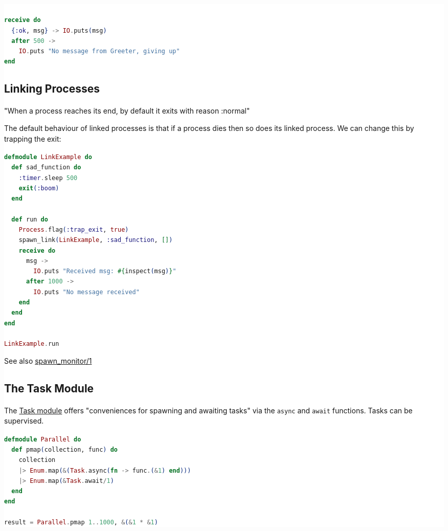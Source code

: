 ```elixir

receive do
  {:ok, msg} -> IO.puts(msg)
  after 500 ->
    IO.puts "No message from Greeter, giving up"
end
```

## Linking Processes

"When a process reaches its end, by default it exits with reason :normal"

The default behaviour of linked processes is that if a process dies then so
does its linked process. We can change this by trapping the exit:

```elixir
defmodule LinkExample do
  def sad_function do
    :timer.sleep 500
    exit(:boom)
  end

  def run do
    Process.flag(:trap_exit, true)
    spawn_link(LinkExample, :sad_function, [])
    receive do
      msg ->
        IO.puts "Received msg: #{inspect(msg)}"
      after 1000 ->
        IO.puts "No message received"
    end
  end
end

LinkExample.run
```

See also [spawn_monitor/1](https://hexdocs.pm/elixir/Kernel.html#spawn_monitor/1)

## The Task Module

The [Task module](https://hexdocs.pm/elixir/Task.html#content) offers "conveniences for spawning and awaiting tasks" via the `async` and `await` functions. Tasks can
be supervised.

```elixir
defmodule Parallel do
  def pmap(collection, func) do
    collection
    |> Enum.map(&(Task.async(fn -> func.(&1) end)))
    |> Enum.map(&Task.await/1)
  end
end

result = Parallel.pmap 1..1000, &(&1 * &1)
```
